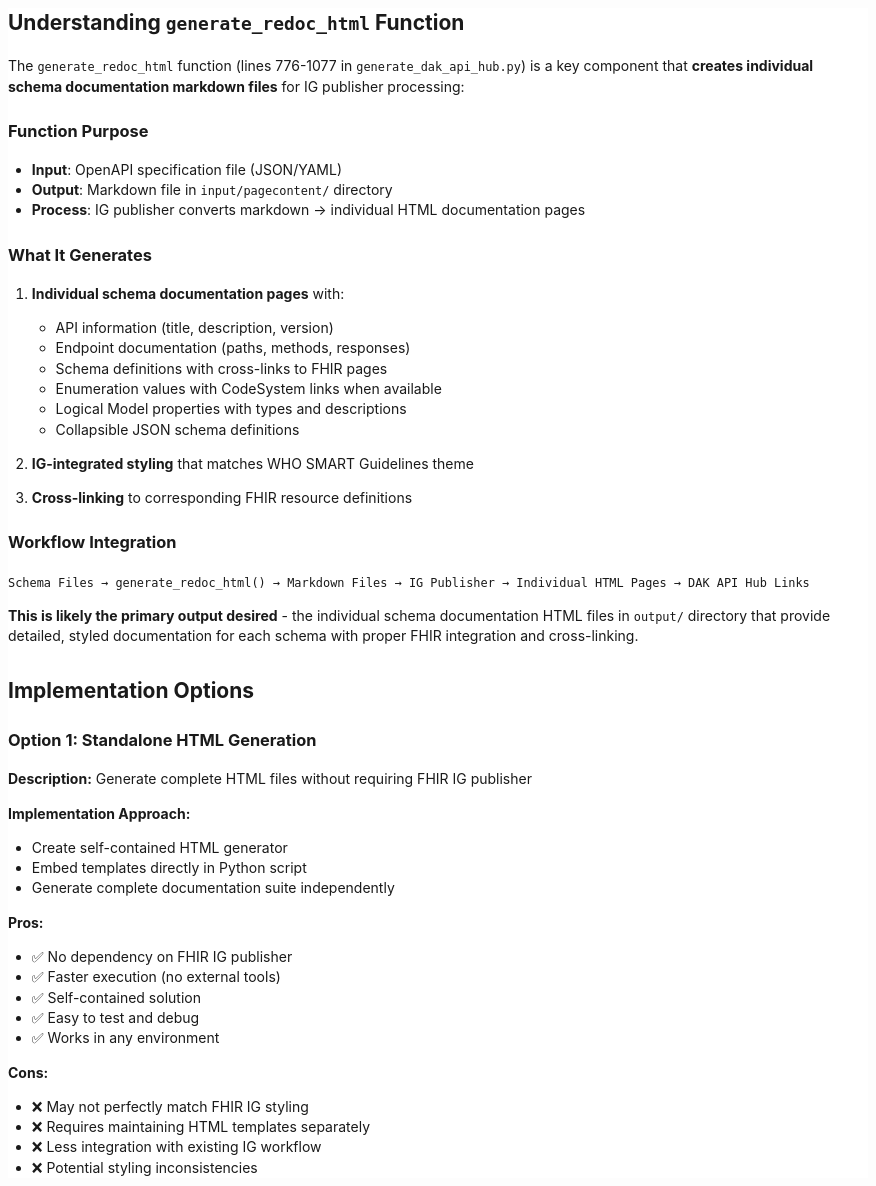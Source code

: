 ## Understanding `generate_redoc_html` Function

The `generate_redoc_html` function (lines 776-1077 in `generate_dak_api_hub.py`) is a key component that **creates individual schema documentation markdown files** for IG publisher processing:

### Function Purpose
- **Input**: OpenAPI specification file (JSON/YAML)
- **Output**: Markdown file in `input/pagecontent/` directory
- **Process**: IG publisher converts markdown → individual HTML documentation pages

### What It Generates
1. **Individual schema documentation pages** with:
   - API information (title, description, version)
   - Endpoint documentation (paths, methods, responses)
   - Schema definitions with cross-links to FHIR pages
   - Enumeration values with CodeSystem links when available
   - Logical Model properties with types and descriptions
   - Collapsible JSON schema definitions

2. **IG-integrated styling** that matches WHO SMART Guidelines theme

3. **Cross-linking** to corresponding FHIR resource definitions

### Workflow Integration
```
Schema Files → generate_redoc_html() → Markdown Files → IG Publisher → Individual HTML Pages → DAK API Hub Links
```

**This is likely the primary output desired** - the individual schema documentation HTML files in `output/` directory that provide detailed, styled documentation for each schema with proper FHIR integration and cross-linking.

## Implementation Options

### Option 1: Standalone HTML Generation
**Description:** Generate complete HTML files without requiring FHIR IG publisher

**Implementation Approach:**
- Create self-contained HTML generator
- Embed templates directly in Python script
- Generate complete documentation suite independently

**Pros:**
- ✅ No dependency on FHIR IG publisher
- ✅ Faster execution (no external tools)
- ✅ Self-contained solution
- ✅ Easy to test and debug
- ✅ Works in any environment

**Cons:**
- ❌ May not perfectly match FHIR IG styling
- ❌ Requires maintaining HTML templates separately
- ❌ Less integration with existing IG workflow
- ❌ Potential styling inconsistencies
